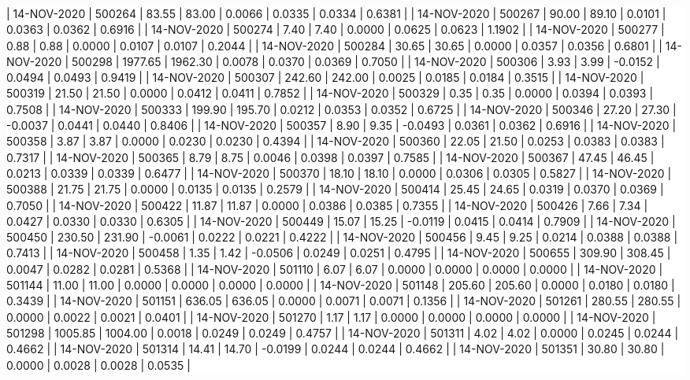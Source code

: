 | 14-NOV-2020 | 500264 | 83.55 | 83.00 | 0.0066 | 0.0335 | 0.0334 | 0.6381 |
| 14-NOV-2020 | 500267 | 90.00 | 89.10 | 0.0101 | 0.0363 | 0.0362 | 0.6916 |
| 14-NOV-2020 | 500274 | 7.40 | 7.40 | 0.0000 | 0.0625 | 0.0623 | 1.1902 |
| 14-NOV-2020 | 500277 | 0.88 | 0.88 | 0.0000 | 0.0107 | 0.0107 | 0.2044 |
| 14-NOV-2020 | 500284 | 30.65 | 30.65 | 0.0000 | 0.0357 | 0.0356 | 0.6801 |
| 14-NOV-2020 | 500298 | 1977.65 | 1962.30 | 0.0078 | 0.0370 | 0.0369 | 0.7050 |
| 14-NOV-2020 | 500306 | 3.93 | 3.99 | -0.0152 | 0.0494 | 0.0493 | 0.9419 |
| 14-NOV-2020 | 500307 | 242.60 | 242.00 | 0.0025 | 0.0185 | 0.0184 | 0.3515 |
| 14-NOV-2020 | 500319 | 21.50 | 21.50 | 0.0000 | 0.0412 | 0.0411 | 0.7852 |
| 14-NOV-2020 | 500329 | 0.35 | 0.35 | 0.0000 | 0.0394 | 0.0393 | 0.7508 |
| 14-NOV-2020 | 500333 | 199.90 | 195.70 | 0.0212 | 0.0353 | 0.0352 | 0.6725 |
| 14-NOV-2020 | 500346 | 27.20 | 27.30 | -0.0037 | 0.0441 | 0.0440 | 0.8406 |
| 14-NOV-2020 | 500357 | 8.90 | 9.35 | -0.0493 | 0.0361 | 0.0362 | 0.6916 |
| 14-NOV-2020 | 500358 | 3.87 | 3.87 | 0.0000 | 0.0230 | 0.0230 | 0.4394 |
| 14-NOV-2020 | 500360 | 22.05 | 21.50 | 0.0253 | 0.0383 | 0.0383 | 0.7317 |
| 14-NOV-2020 | 500365 | 8.79 | 8.75 | 0.0046 | 0.0398 | 0.0397 | 0.7585 |
| 14-NOV-2020 | 500367 | 47.45 | 46.45 | 0.0213 | 0.0339 | 0.0339 | 0.6477 |
| 14-NOV-2020 | 500370 | 18.10 | 18.10 | 0.0000 | 0.0306 | 0.0305 | 0.5827 |
| 14-NOV-2020 | 500388 | 21.75 | 21.75 | 0.0000 | 0.0135 | 0.0135 | 0.2579 |
| 14-NOV-2020 | 500414 | 25.45 | 24.65 | 0.0319 | 0.0370 | 0.0369 | 0.7050 |
| 14-NOV-2020 | 500422 | 11.87 | 11.87 | 0.0000 | 0.0386 | 0.0385 | 0.7355 |
| 14-NOV-2020 | 500426 | 7.66 | 7.34 | 0.0427 | 0.0330 | 0.0330 | 0.6305 |
| 14-NOV-2020 | 500449 | 15.07 | 15.25 | -0.0119 | 0.0415 | 0.0414 | 0.7909 |
| 14-NOV-2020 | 500450 | 230.50 | 231.90 | -0.0061 | 0.0222 | 0.0221 | 0.4222 |
| 14-NOV-2020 | 500456 | 9.45 | 9.25 | 0.0214 | 0.0388 | 0.0388 | 0.7413 |
| 14-NOV-2020 | 500458 | 1.35 | 1.42 | -0.0506 | 0.0249 | 0.0251 | 0.4795 |
| 14-NOV-2020 | 500655 | 309.90 | 308.45 | 0.0047 | 0.0282 | 0.0281 | 0.5368 |
| 14-NOV-2020 | 501110 | 6.07 | 6.07 | 0.0000 | 0.0000 | 0.0000 | 0.0000 |
| 14-NOV-2020 | 501144 | 11.00 | 11.00 | 0.0000 | 0.0000 | 0.0000 | 0.0000 |
| 14-NOV-2020 | 501148 | 205.60 | 205.60 | 0.0000 | 0.0180 | 0.0180 | 0.3439 |
| 14-NOV-2020 | 501151 | 636.05 | 636.05 | 0.0000 | 0.0071 | 0.0071 | 0.1356 |
| 14-NOV-2020 | 501261 | 280.55 | 280.55 | 0.0000 | 0.0022 | 0.0021 | 0.0401 |
| 14-NOV-2020 | 501270 | 1.17 | 1.17 | 0.0000 | 0.0000 | 0.0000 | 0.0000 |
| 14-NOV-2020 | 501298 | 1005.85 | 1004.00 | 0.0018 | 0.0249 | 0.0249 | 0.4757 |
| 14-NOV-2020 | 501311 | 4.02 | 4.02 | 0.0000 | 0.0245 | 0.0244 | 0.4662 |
| 14-NOV-2020 | 501314 | 14.41 | 14.70 | -0.0199 | 0.0244 | 0.0244 | 0.4662 |
| 14-NOV-2020 | 501351 | 30.80 | 30.80 | 0.0000 | 0.0028 | 0.0028 | 0.0535 |